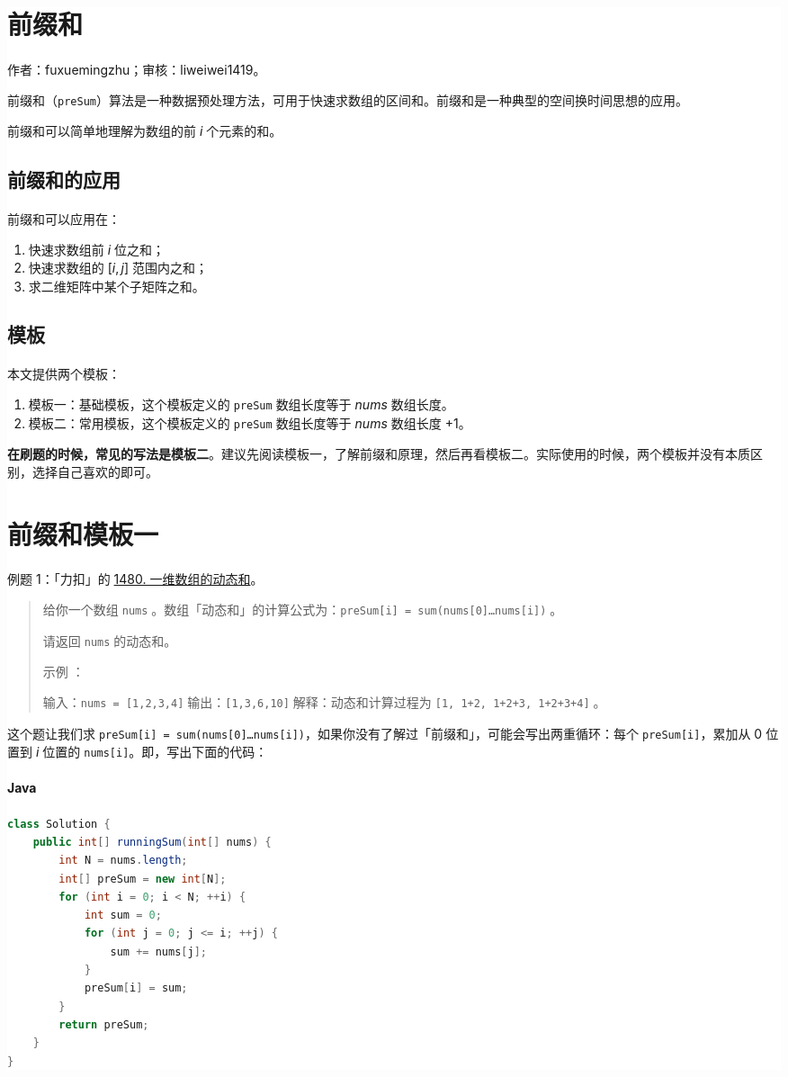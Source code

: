 # 前缀和

作者：fuxuemingzhu；审核：liweiwei1419。

前缀和（`preSum`）算法是一种数据预处理方法，可用于快速求数组的区间和。前缀和是一种典型的空间换时间思想的应用。

前缀和可以简单地理解为数组的前 $i$ 个元素的和。

## 前缀和的应用

前缀和可以应用在：

1. 快速求数组前 $i$ 位之和；
2. 快速求数组的 $[i, j]$ 范围内之和；
3. 求二维矩阵中某个子矩阵之和。

## 模板

本文提供两个模板：

1. 模板一：基础模板，这个模板定义的 `preSum` 数组长度等于 $nums$ 数组长度。
2. 模板二：常用模板，这个模板定义的 `preSum` 数组长度等于 $nums$ 数组长度 $+ 1$。

**在刷题的时候，常见的写法是模板二**。建议先阅读模板一，了解前缀和原理，然后再看模板二。实际使用的时候，两个模板并没有本质区别，选择自己喜欢的即可。

# 前缀和模板一

例题 1：「力扣」的 [1480. 一维数组的动态和](https://leetcode-cn.com/problems/running-sum-of-1d-array/)。

> 给你一个数组 `nums` 。数组「动态和」的计算公式为：`preSum[i] = sum(nums[0]…nums[i])` 。
>
> 请返回 `nums` 的动态和。
>
> 示例 ：
>
> 输入：`nums = [1,2,3,4]`
> 输出：`[1,3,6,10]`
> 解释：动态和计算过程为 `[1, 1+2, 1+2+3, 1+2+3+4]`  。

这个题让我们求 `preSum[i] = sum(nums[0]…nums[i])`，如果你没有了解过「前缀和」，可能会写出两重循环：每个 `preSum[i]`，累加从 $0$ 位置到 $i$ 位置的 `nums[i]`。即，写出下面的代码：





#### **Java**

```java
class Solution {
    public int[] runningSum(int[] nums) {
        int N = nums.length;
        int[] preSum = new int[N];
        for (int i = 0; i < N; ++i) {
            int sum = 0;
            for (int j = 0; j <= i; ++j) {
                sum += nums[j];
            }
            preSum[i] = sum;
        }
        return preSum;
    }
}
```
